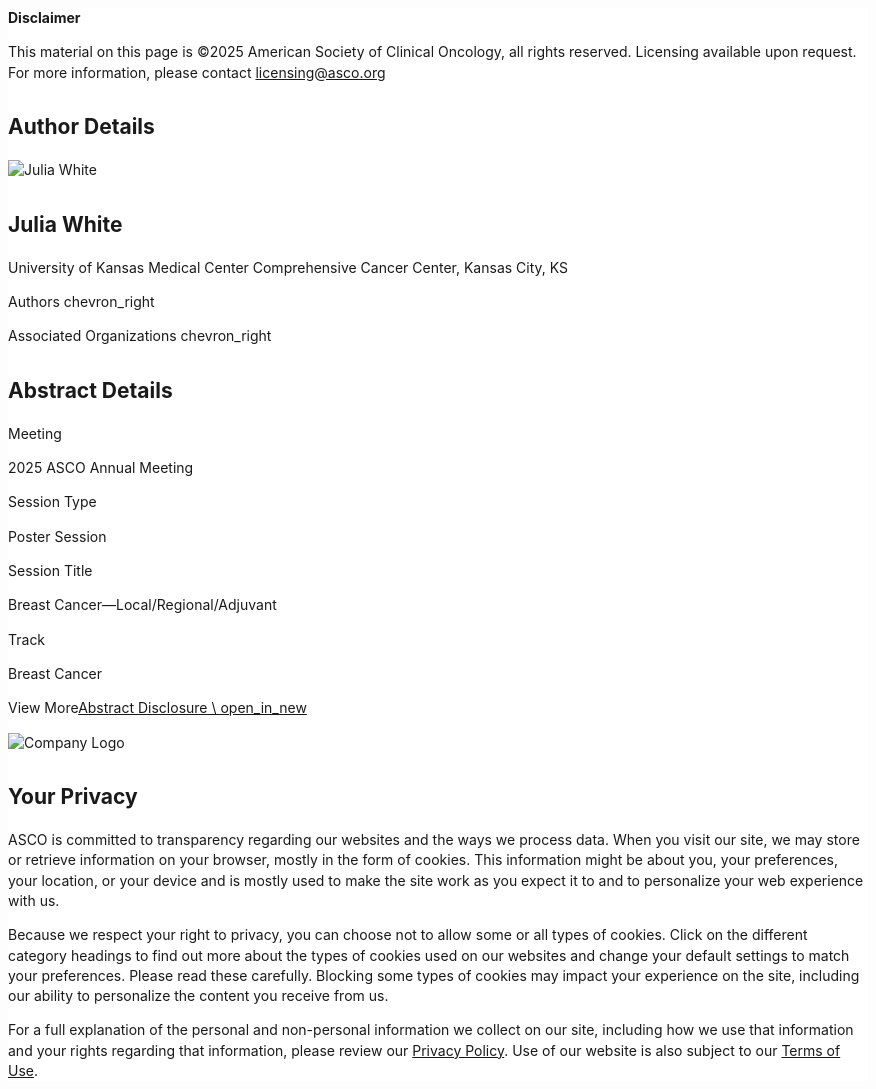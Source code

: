 **Disclaimer**

This material on this page is ©2025 American Society of Clinical Oncology, all rights reserved. Licensing available upon request. For more information, please contact [licensing@asco.org](mailto:licensing@asco.org)

## Author Details

![Julia White](https://ascoapp.blob.core.windows.net/profile/c5e0314a-4e61-43ea-89b1-37f150369d39.jpg)

## Julia White

University of Kansas Medical Center Comprehensive Cancer Center, Kansas City, KS

Authors chevron\_right

Associated Organizations chevron\_right

## Abstract Details

Meeting

2025 ASCO Annual Meeting

Session Type

Poster Session

Session Title

Breast Cancer—Local/Regional/Adjuvant

Track

Breast Cancer

View More[Abstract Disclosure \\
open\_in\_new](https://coi.asco.org/Report/ViewAbstractCOI?id=482926)

![Company Logo](https://cdn.cookielaw.org/logos/7ea9dcea-ef81-499f-bc70-c826f03d632a/ecc647af-b789-47a8-b151-d2b6678a7389/9072f1de-4de5-47fa-9d59-1e7af6c13d72/ASC_Logo_RGB.png)

## Your Privacy

ASCO is committed to transparency regarding our websites and the ways we process data. When you visit our site, we may store or retrieve information on your browser, mostly in the form of cookies. This information might be about you, your preferences, your location, or your device and is mostly used to make the site work as you expect it to and to personalize your web experience with us.


Because we respect your right to privacy, you can choose not to allow some or all types of cookies. Click on the different category headings to find out more about the types of cookies used on our websites and change your default settings to match your preferences. Please read these carefully. Blocking some types of cookies may impact your experience on the site, including our ability to personalize the content you receive from us.

For a full explanation of the personal and non-personal information we collect on our site, including how we use that information and your rights regarding that information, please review our [Privacy Policy](https://www.asco.org/about-asco/legal/privacy-policy). Use of our website is also subject to our [Terms of Use](https://www.asco.org/about-asco/legal/terms-use).
